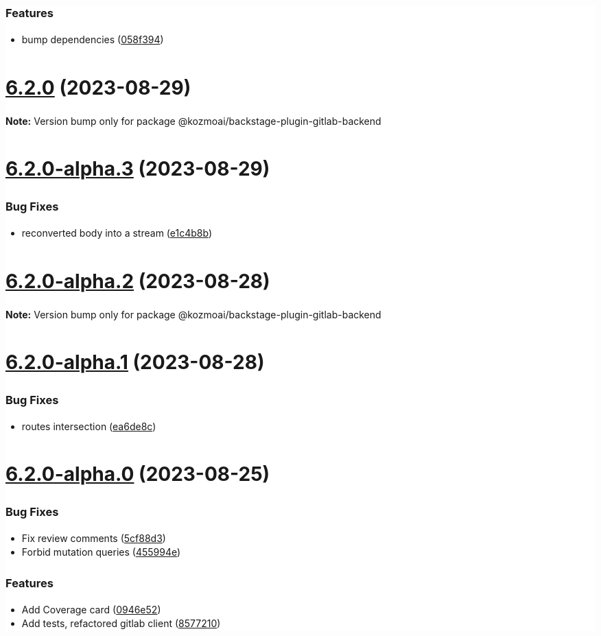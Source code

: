 ### Features

-   bump dependencies ([058f394](https://github.com/kozmoai/backstage-plugin-gitlab/commit/058f394ad9e8b0bc50d54d0fe4124957d360f1e8))

# [6.2.0](https://github.com/kozmoai/backstage-plugin-gitlab/compare/v6.2.0-alpha.3...v6.2.0) (2023-08-29)

**Note:** Version bump only for package @kozmoai/backstage-plugin-gitlab-backend

# [6.2.0-alpha.3](https://github.com/kozmoai/backstage-plugin-gitlab/compare/v6.2.0-alpha.2...v6.2.0-alpha.3) (2023-08-29)

### Bug Fixes

-   reconverted body into a stream ([e1c4b8b](https://github.com/kozmoai/backstage-plugin-gitlab/commit/e1c4b8b2d7b0e79940af75636598e449e713f417))

# [6.2.0-alpha.2](https://github.com/kozmoai/backstage-plugin-gitlab/compare/v6.2.0-alpha.1...v6.2.0-alpha.2) (2023-08-28)

**Note:** Version bump only for package @kozmoai/backstage-plugin-gitlab-backend

# [6.2.0-alpha.1](https://github.com/kozmoai/backstage-plugin-gitlab/compare/v6.2.0-alpha.0...v6.2.0-alpha.1) (2023-08-28)

### Bug Fixes

-   routes intersection ([ea6de8c](https://github.com/kozmoai/backstage-plugin-gitlab/commit/ea6de8cedd623face5153473d68305dbb5282963))

# [6.2.0-alpha.0](https://github.com/kozmoai/backstage-plugin-gitlab/compare/v6.1.0...v6.2.0-alpha.0) (2023-08-25)

### Bug Fixes

-   Fix review comments ([5cf88d3](https://github.com/kozmoai/backstage-plugin-gitlab/commit/5cf88d3148aa16461bb62c0965d652517fc5db14))
-   Forbid mutation queries ([455994e](https://github.com/kozmoai/backstage-plugin-gitlab/commit/455994e633d60f86357c9ddff5e88c3d511b3141))

### Features

-   Add Coverage card ([0946e52](https://github.com/kozmoai/backstage-plugin-gitlab/commit/0946e529623bd578e21831bbdbbfcb1072ac739c))
-   Add tests, refactored gitlab client ([8577210](https://github.com/kozmoai/backstage-plugin-gitlab/commit/8577210eecd4f9271672eab3db5d375705107cf2))

